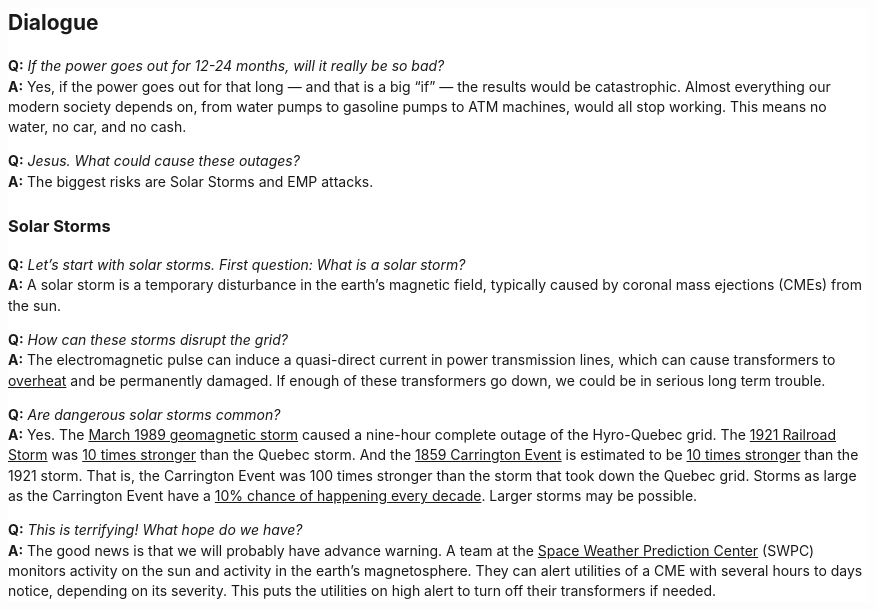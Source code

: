 
## Dialogue

**Q:** _If the power goes out for 12-24 months, will it really be so bad?_
<br> **A:** Yes, if the power goes out for that long — and that is a big “if” — the results would be catastrophic. Almost everything our modern society depends on, from water pumps to gasoline pumps to ATM machines, would all stop working. This means no water, no car, and no cash.

**Q:** _Jesus. What could cause these outages?_
<br> **A:** The biggest risks are Solar Storms and EMP attacks.

### Solar Storms
**Q:** _Let’s start with solar storms. First question: What is a solar storm?_
<br> **A:** A solar storm is a temporary disturbance in the earth’s magnetic field, typically caused by coronal mass ejections (CMEs) from the sun.

**Q:** _How can these storms disrupt the grid?_
<br> **A:** The electromagnetic pulse can induce a quasi-direct current in power transmission lines, which can cause transformers to [overheat](http://www.firstempcommission.org/uploads/1/1/9/5/119571849/executive_report_on_assessing_the_threat_from_emp_-_final_april2018.pdf) and be permanently damaged. If enough of these transformers go down, we could be in serious long term trouble.

**Q:** _Are dangerous solar storms common?_
<br> **A:** Yes. The [March 1989 geomagnetic storm](https://en.wikipedia.org/wiki/March_1989_geomagnetic_storm) caused a nine-hour complete outage of the Hyro-Quebec grid. The [1921 Railroad Storm](https://en.wikipedia.org/wiki/May_1921_geomagnetic_storm) was [10 times stronger](https://www.thespacereview.com/article/1553/1) than the Quebec storm. And the [1859 Carrington Event](https://en.wikipedia.org/wiki/September_1859_geomagnetic_storm#:~:text=The%20September%201859%20geomagnetic%20storm,September%201%E2%80%932%2C%201859.) is estimated to be [10 times stronger](https://republicans-oversight.house.gov/wp-content/uploads/2015/05/Pry-Statement-5-13-EMP.pdf) than the 1921 storm. That is, the Carrington Event was 100 times stronger than the storm that took down the Quebec grid. Storms as large as the Carrington Event have a [10% chance of happening every decade](https://agupubs.onlinelibrary.wiley.com/doi/pdf/10.1002/2016SW001470%4010.1002/%28ISSN%291542-7390.swqv14i1). Larger storms may be possible.

**Q:** _This is terrifying! What hope do we have?_
<br> **A:** The good news is that we will probably have advance warning. A team at the [Space Weather Prediction Center](https://www.swpc.noaa.gov/) (SWPC) monitors activity on the sun and activity in the earth’s magnetosphere. They can alert utilities of a CME with several hours to days notice, depending on its severity. This puts the utilities on high alert to turn off their transformers if needed. 

<div class="wrapper">